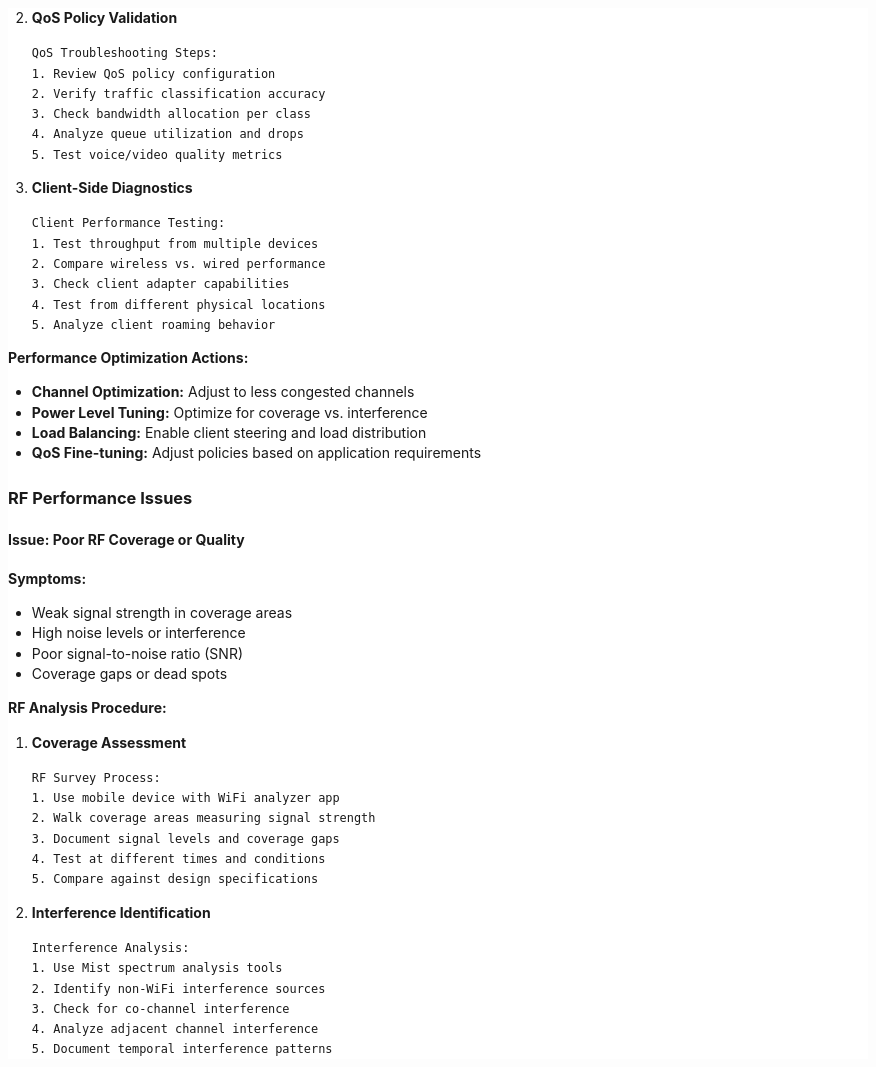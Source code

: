 2. **QoS Policy Validation**
   ```
   QoS Troubleshooting Steps:
   1. Review QoS policy configuration
   2. Verify traffic classification accuracy
   3. Check bandwidth allocation per class
   4. Analyze queue utilization and drops
   5. Test voice/video quality metrics
   ```

3. **Client-Side Diagnostics**
   ```
   Client Performance Testing:
   1. Test throughput from multiple devices
   2. Compare wireless vs. wired performance
   3. Check client adapter capabilities
   4. Test from different physical locations
   5. Analyze client roaming behavior
   ```

**Performance Optimization Actions:**
- **Channel Optimization:** Adjust to less congested channels
- **Power Level Tuning:** Optimize for coverage vs. interference
- **Load Balancing:** Enable client steering and load distribution
- **QoS Fine-tuning:** Adjust policies based on application requirements

### RF Performance Issues

#### Issue: Poor RF Coverage or Quality
**Symptoms:**
- Weak signal strength in coverage areas
- High noise levels or interference
- Poor signal-to-noise ratio (SNR)
- Coverage gaps or dead spots

**RF Analysis Procedure:**
1. **Coverage Assessment**
   ```
   RF Survey Process:
   1. Use mobile device with WiFi analyzer app
   2. Walk coverage areas measuring signal strength
   3. Document signal levels and coverage gaps
   4. Test at different times and conditions
   5. Compare against design specifications
   ```

2. **Interference Identification**
   ```
   Interference Analysis:
   1. Use Mist spectrum analysis tools
   2. Identify non-WiFi interference sources
   3. Check for co-channel interference
   4. Analyze adjacent channel interference
   5. Document temporal interference patterns
   ```

